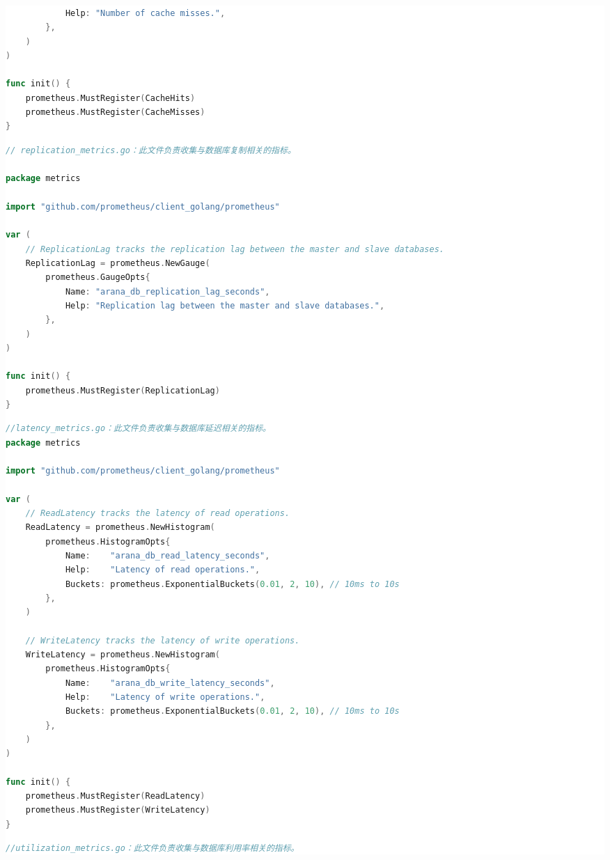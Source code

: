 ```go
            Help: "Number of cache misses.",
        },
    )
)

func init() {
    prometheus.MustRegister(CacheHits)
    prometheus.MustRegister(CacheMisses)
}
```
```go
// replication_metrics.go：此文件负责收集与数据库复制相关的指标。

package metrics

import "github.com/prometheus/client_golang/prometheus"

var (
    // ReplicationLag tracks the replication lag between the master and slave databases.
    ReplicationLag = prometheus.NewGauge(
        prometheus.GaugeOpts{
            Name: "arana_db_replication_lag_seconds",
            Help: "Replication lag between the master and slave databases.",
        },
    )
)

func init() {
    prometheus.MustRegister(ReplicationLag)
}
```
```go
//latency_metrics.go：此文件负责收集与数据库延迟相关的指标。
package metrics

import "github.com/prometheus/client_golang/prometheus"

var (
    // ReadLatency tracks the latency of read operations.
    ReadLatency = prometheus.NewHistogram(
        prometheus.HistogramOpts{
            Name:    "arana_db_read_latency_seconds",
            Help:    "Latency of read operations.",
            Buckets: prometheus.ExponentialBuckets(0.01, 2, 10), // 10ms to 10s
        },
    )

    // WriteLatency tracks the latency of write operations.
    WriteLatency = prometheus.NewHistogram(
        prometheus.HistogramOpts{
            Name:    "arana_db_write_latency_seconds",
            Help:    "Latency of write operations.",
            Buckets: prometheus.ExponentialBuckets(0.01, 2, 10), // 10ms to 10s
        },
    )
)

func init() {
    prometheus.MustRegister(ReadLatency)
    prometheus.MustRegister(WriteLatency)
}
```
```go
//utilization_metrics.go：此文件负责收集与数据库利用率相关的指标。
```